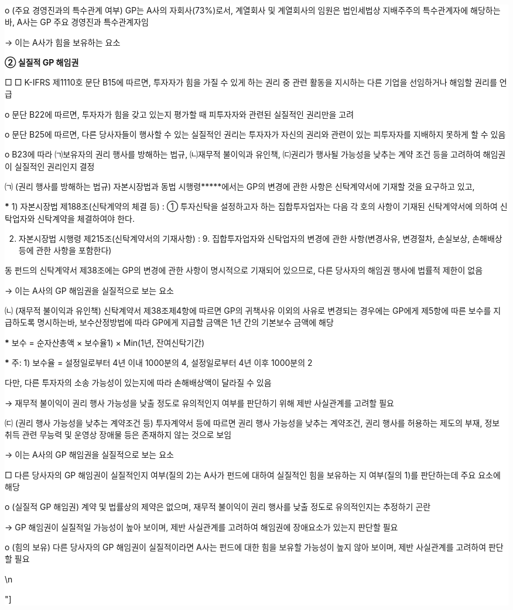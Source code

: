   

o (주요 경영진과의 특수관계 여부) GP는 A사의 자회사(73%)로서, 계열회사 및 계열회사의 임원은 법인세법상 지배주주의 특수관계자에 해당하는바, A사는 GP 주요 경영진과 특수관계자임

→ 이는 A사가 힘을 보유하는 요소

  
  

**② 실질적 GP 해임권**

  

□ □ K-IFRS 제1110호 문단 B15에 따르면, 투자자가 힘을 가질 수 있게 하는 권리 중 관련 활동을 지시하는 다른 기업을 선임하거나 해임할 권리를 언급

  

o 문단 B22에 따르면, 투자자가 힘을 갖고 있는지 평가할 때 피투자자와 관련된 실질적인 권리만을 고려

  

o 문단 B25에 따르면, 다른 당사자들이 행사할 수 있는 실질적인 권리는 투자자가 자신의 권리와 관련이 있는 피투자자를 지배하지 못하게 할 수 있음

  

o B23에 따라 ㈀보유자의 권리 행사를 방해하는 법규, ㈁재무적 불이익과 유인책, ㈂권리가 행사될 가능성을 낮추는 계약 조건 등을 고려하여 해임권이 실질적인 권리인지 결정

  

㈀ (권리 행사를 방해하는 법규) 자본시장법과 동법 시행령**\***에서는 GP의 변경에 관한 사항은 신탁계약서에 기재할 것을 요구하고 있고,

**\*** 1) 자본시장법 제188조(신탁계약의 체결 등) : ① 투자신탁을 설정하고자 하는 집합투자업자는 다음 각 호의 사항이 기재된 신탁계약서에 의하여 신탁업자와 신탁계약을 체결하여야 한다.

2) 자본시장법 시행령 제215조(신탁계약서의 기재사항) : 9. 집합투자업자와 신탁업자의 변경에 관한 사항(변경사유, 변경절차, 손실보상, 손해배상 등에 관한 사항을 포함한다)

동 펀드의 신탁계약서 제38조에는 GP의 변경에 관한 사항이 명시적으로 기재되어 있으므로, 다른 당사자의 해임권 행사에 법률적 제한이 없음

→ 이는 A사의 GP 해임권을 실질적으로 보는 요소

  

㈁ (재무적 불이익과 유인책) 신탁계약서 제38조제4항에 따르면 GP의 귀책사유 이외의 사유로 변경되는 경우에는 GP에게 제5항에 따른 보수를 지급하도록 명시하는바, 보수산정방법에 따라 GP에게 지급할 금액은 1년 간의 기본보수 금액에 해당

**\*** 보수 = 순자산총액 × 보수율1) × Min(1년, 잔여신탁기간)

**\*** 주: 1) 보수율 = 설정일로부터 4년 이내 1000분의 4, 설정일로부터 4년 이후 1000분의 2

다만, 다른 투자자의 소송 가능성이 있는지에 따라 손해배상액이 달라질 수 있음

→ 재무적 불이익이 권리 행사 가능성을 낮출 정도로 유의적인지 여부를 판단하기 위해 제반 사실관계를 고려할 필요

  

㈂ (권리 행사 가능성을 낮추는 계약조건 등) 투자계약서 등에 따르면 권리 행사 가능성을 낮추는 계약조건, 권리 행사를 허용하는 제도의 부재, 정보 취득 관련 무능력 및 운영상 장애물 등은 존재하지 않는 것으로 보임

→ 이는 A사의 GP 해임권을 실질적으로 보는 요소

  

□ 다른 당사자의 GP 해임권이 실질적인지 여부(질의 2)는 A사가 펀드에 대하여 실질적인 힘을 보유하는 지 여부(질의 1)를 판단하는데 주요 요소에 해당

o (실질적 GP 해임권) 계약 및 법률상의 제약은 없으며, 재무적 불이익이 권리 행사를 낮출 정도로 유의적인지는 추정하기 곤란

→ GP 해임권이 실질적일 가능성이 높아 보이며, 제반 사실관계를 고려하여 해임권에 장애요소가 있는지 판단할 필요

  

o (힘의 보유) 다른 당사자의 GP 해임권이 실질적이라면 A사는 펀드에 대한 힘을 보유할 가능성이 높지 않아 보이며, 제반 사실관계를 고려하여 판단할 필요

  
\\n

"\]
